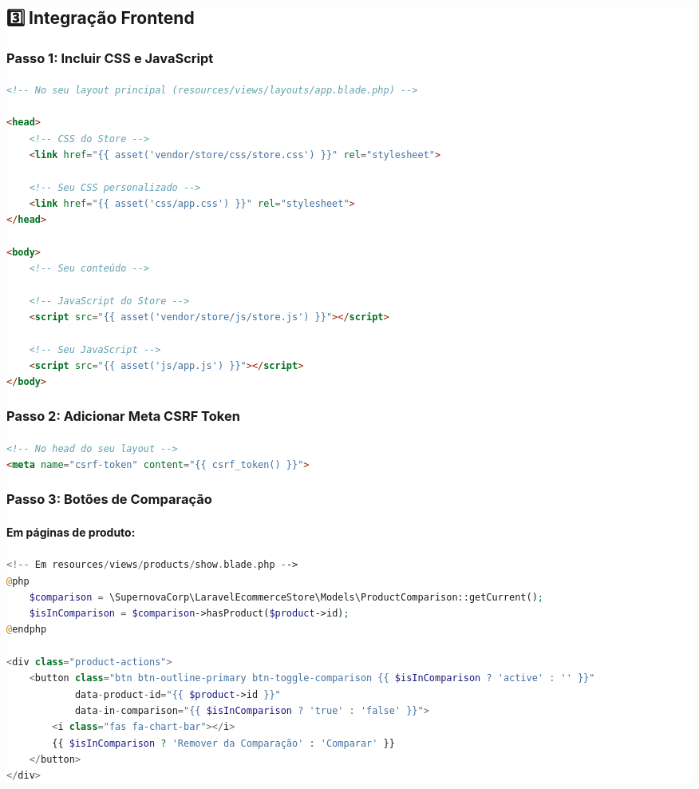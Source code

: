 
## 3️⃣ Integração Frontend

### Passo 1: Incluir CSS e JavaScript

```html
<!-- No seu layout principal (resources/views/layouts/app.blade.php) -->

<head>
    <!-- CSS do Store -->
    <link href="{{ asset('vendor/store/css/store.css') }}" rel="stylesheet">

    <!-- Seu CSS personalizado -->
    <link href="{{ asset('css/app.css') }}" rel="stylesheet">
</head>

<body>
    <!-- Seu conteúdo -->

    <!-- JavaScript do Store -->
    <script src="{{ asset('vendor/store/js/store.js') }}"></script>

    <!-- Seu JavaScript -->
    <script src="{{ asset('js/app.js') }}"></script>
</body>
```

### Passo 2: Adicionar Meta CSRF Token

```html
<!-- No head do seu layout -->
<meta name="csrf-token" content="{{ csrf_token() }}">
```

### Passo 3: Botões de Comparação

#### Em páginas de produto:

```php
<!-- Em resources/views/products/show.blade.php -->
@php
    $comparison = \SupernovaCorp\LaravelEcommerceStore\Models\ProductComparison::getCurrent();
    $isInComparison = $comparison->hasProduct($product->id);
@endphp

<div class="product-actions">
    <button class="btn btn-outline-primary btn-toggle-comparison {{ $isInComparison ? 'active' : '' }}"
            data-product-id="{{ $product->id }}"
            data-in-comparison="{{ $isInComparison ? 'true' : 'false' }}">
        <i class="fas fa-chart-bar"></i>
        {{ $isInComparison ? 'Remover da Comparação' : 'Comparar' }}
    </button>
</div>
```
